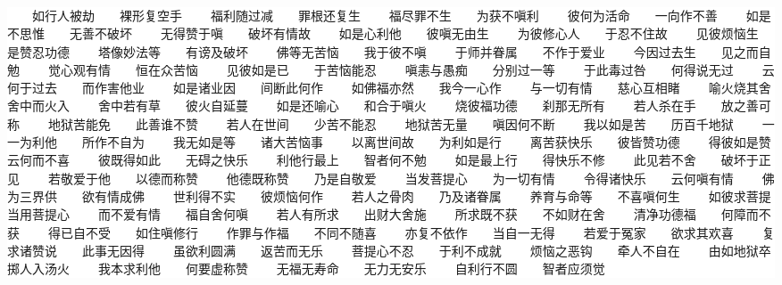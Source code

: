 　　如行人被劫　　裸形复空手
　　福利随过减　　罪根还复生
　　福尽罪不生　　为获不嗔利
　　彼何为活命　　一向作不善
　　如是不思惟　　无善不破坏
　　无得赞于嗔　　破坏有情故
　　如是心利他　　彼嗔无由生
　　为彼修心人　　于忍不住故
　　见彼烦恼生　　是赞忍功德
　　塔像妙法等　　有谤及破坏
　　佛等无苦恼　　我于彼不嗔
　　于师并眷属　　不作于爱业
　　今因过去生　　见之而自勉
　　觉心观有情　　恒在众苦恼
　　见彼如是已　　于苦恼能忍
　　嗔恚与愚痴　　分别过一等
　　于此毒过咎　　何得说无过
　　云何于过去　　而作害他业
　　如是诸业因　　间断此何作
　　如佛福亦然　　我今一心作
　　与一切有情　　慈心互相睹
　　喻火烧其舍　　舍中而火入
　　舍中若有草　　彼火自延蔓
　　如是还喻心　　和合于嗔火
　　烧彼福功德　　刹那无所有
　　若人杀在手　　放之善可称
　　地狱苦能免　　此善谁不赞
　　若人在世间　　少苦不能忍
　　地狱苦无量　　嗔因何不断
　　我以如是苦　　历百千地狱
　　一一为利他　　所作不自为
　　我无如是等　　诸大苦恼事
　　以离世间故　　为利如是行
　　离苦获快乐　　彼皆赞功德
　　得彼如是赞　　云何而不喜
　　彼既得如此　　无碍之快乐
　　利他行最上　　智者何不勉
　　如是最上行　　得快乐不修
　　此见若不舍　　破坏于正见
　　若敬爱于他　　以德而称赞
　　他德既称赞　　乃是自敬爱
　　当发菩提心　　为一切有情
　　令得诸快乐　　云何嗔有情
　　佛为三界供　　欲有情成佛
　　世利得不实　　彼烦恼何作
　　若人之骨肉　　乃及诸眷属
　　养育与命等　　不喜嗔何生
　　如彼求菩提　　当用菩提心
　　而不爱有情　　福自舍何嗔
　　若人有所求　　出财大舍施
　　所求既不获　　不如财在舍
　　清净功德福　　何障而不获
　　得已自不受　　如住嗔修行
　　作罪与作福　　不同不随喜
　　亦复不依作　　当自一无得
　　若爱于冤家　　欲求其欢喜
　　复求诸赞说　　此事无因得
　　虽欲利圆满　　返苦而无乐
　　菩提心不忍　　于利不成就
　　烦恼之恶钩　　牵人不自在
　　由如地狱卒　　掷人入汤火
　　我本求利他　　何要虚称赞
　　无福无寿命　　无力无安乐
　　自利行不圆　　智者应须觉